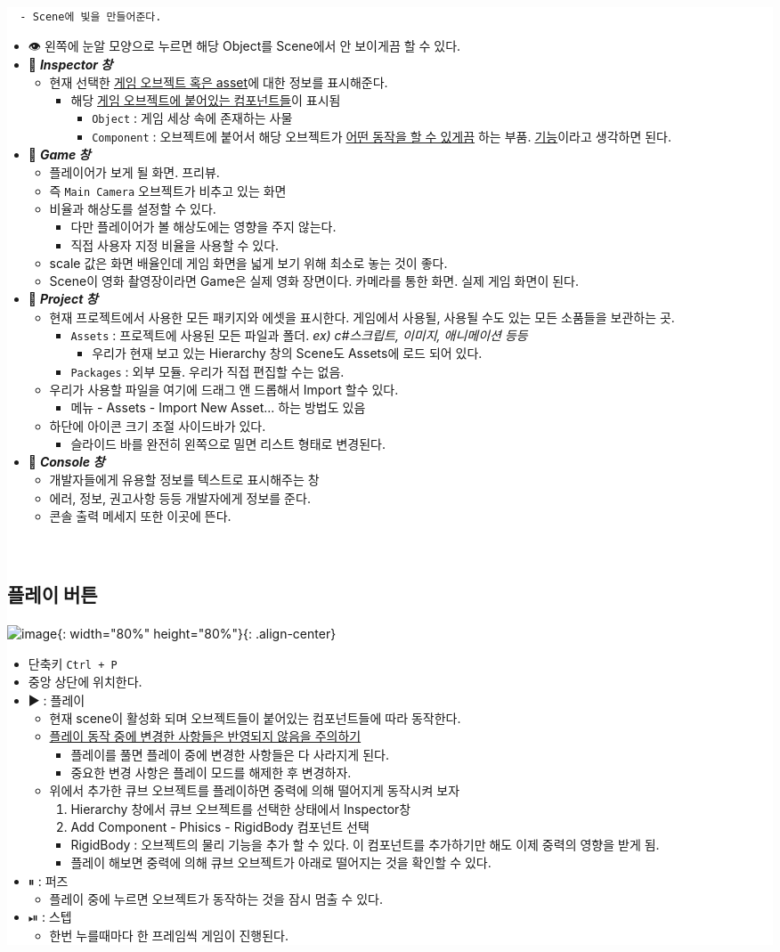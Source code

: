       - Scene에 빛을 만들어준다.
  - 👁 왼쪽에 눈알 모양으로 누르면 해당 Object를 Scene에서 안 보이게끔 할 수 있다.
- 🚗 ***Inspector 창***
  - 현재 선택한 <u>게임 오브젝트 혹은 asset</u>에 대한 정보를 표시해준다.
    - 해당 <u>게임 오브젝트에 붙어있는 컴포넌트들</u>이 표시됨
      - `Object` : 게임 세상 속에 존재하는 사물             
      - `Component` : 오브젝트에 붙어서 해당 오브젝트가 <u>어떤 동작을 할 수 있게끔</u> 하는 부품. <u>기능</u>이라고 생각하면 된다.
- 🚗 ***Game 창***
  - 플레이어가 보게 될 화면. 프리뷰.
  - 즉 `Main Camera` 오브젝트가 비추고 있는 화면
  - 비율과 해상도를 설정할 수 있다.
    - 다만 플레이어가 볼 해상도에는 영향을 주지 않는다.
    - 직접 사용자 지정 비율을 사용할 수 있다.
  - scale 값은 화면 배율인데 게임 화면을 넓게 보기 위해 최소로 놓는 것이 좋다. 
  - Scene이 영화 촬영장이라면 Game은 실제 영화 장면이다. 카메라를 통한 화면. 실제 게임 화면이 된다.
- 🚗 ***Project 창***
  - 현재 프로젝트에서 사용한 모든 패키지와 에셋을 표시한다. 게임에서 사용될, 사용될 수도 있는 모든 소품들을 보관하는 곳.
    - `Assets` : 프로젝트에 사용된 모든 파일과 폴더. *ex) c#스크립트, 이미지, 애니메이션 등등*
      - 우리가 현재 보고 있는 Hierarchy 창의 Scene도 Assets에 로드 되어 있다. 
    - `Packages` : 외부 모듈. 우리가 직접 편집할 수는 없음.
  - 우리가 사용할 파일을 여기에 드래그 앤 드롭해서 Import 할수 있다.
    - 메뉴 - Assets - Import New Asset... 하는 방법도 있음 
  - 하단에 아이콘 크기 조절 사이드바가 있다.
    - 슬라이드 바를 완전히 왼쪽으로 밀면 리스트 형태로 변경된다. 
- 🚗 ***Console 창***
  - 개발자들에게 유용할 정보를 텍스트로 표시해주는 창
  - 에러, 정보, 권고사항 등등 개발자에게 정보를 준다.
  - 콘솔 출력 메세지 또한 이곳에 뜬다.

<br>

## 플레이 버튼

![image](https://user-images.githubusercontent.com/42318591/84475269-37089480-acc7-11ea-80a8-50c7af559e4f.png){: width="80%" height="80%"}{: .align-center}

- 단축키 `Ctrl + P`
- 중앙 상단에 위치한다.
- ▶️ : 플레이
  - 현재 scene이 활성화 되며 오브젝트들이 붙어있는 컴포넌트들에 따라 동작한다. 
  - <u>플레이 동작 중에 변경한 사항들은 반영되지 않음을 주의하기</u>
    - 플레이를 풀면 플레이 중에 변경한 사항들은 다 사라지게 된다.
    - 중요한 변경 사항은 플레이 모드를 해제한 후 변경하자.
  - 위에서 추가한 큐브 오브젝트를 플레이하면 중력에 의해 떨어지게 동작시켜 보자
    1. Hierarchy 창에서 큐브 오브젝트를 선택한 상태에서 Inspector창 
    2. Add Component - Phisics - RigidBody 컴포넌트 선택
      - RigidBody : 오브젝트의 물리 기능을 추가 할 수 있다. 이 컴포넌트를 추가하기만 해도 이제 중력의 영향을 받게 됨. 
      - 플레이 해보면 중력에 의해 큐브 오브젝트가 아래로 떨어지는 것을 확인할 수 있다. 
- ⏸ : 퍼즈
  - 플레이 중에 누르면 오브젝트가 동작하는 것을 잠시 멈출 수 있다. 
- ⏯ : 스텝
  - 한번 누를때마다 한 프레임씩 게임이 진행된다.
